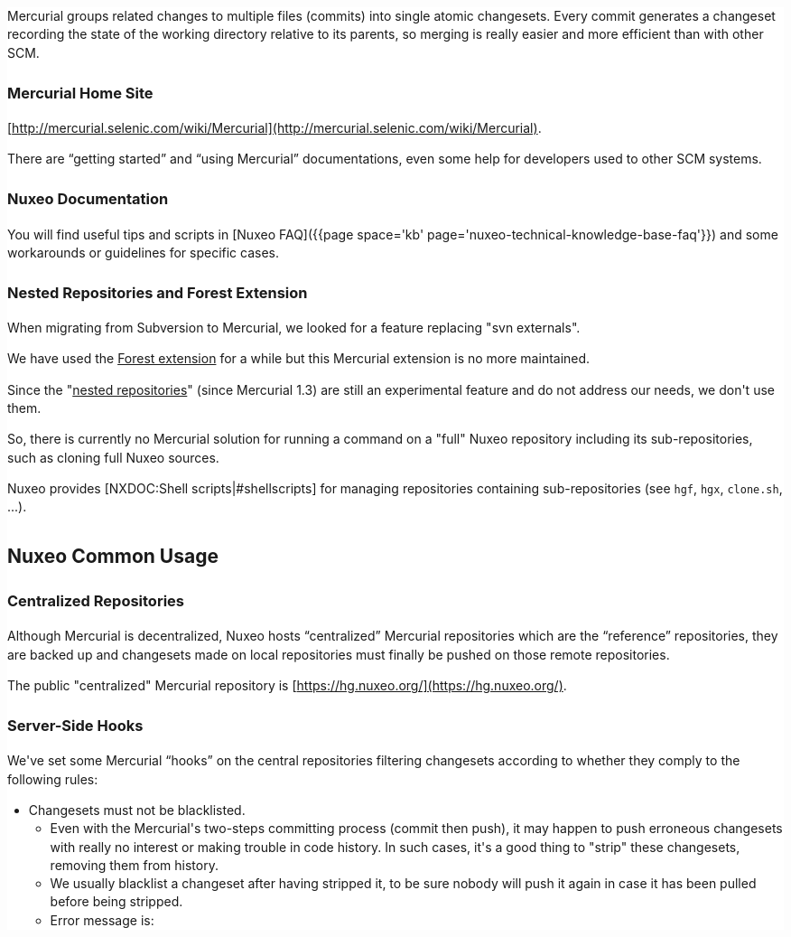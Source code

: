Mercurial groups related changes to multiple files (commits) into single atomic changesets. Every commit generates a changeset recording the state of the working directory relative to its parents, so merging is really easier and more efficient than with other SCM.

### Mercurial Home Site

[http://mercurial.selenic.com/wiki/Mercurial](http://mercurial.selenic.com/wiki/Mercurial).

There are &ldquo;getting started&rdquo; and &ldquo;using Mercurial&rdquo; documentations, even some help for developers used to other SCM systems.

### Nuxeo Documentation

You will find useful tips and scripts in [Nuxeo FAQ]({{page space='kb' page='nuxeo-technical-knowledge-base-faq'}}) and some workarounds or guidelines for specific cases.

### Nested Repositories and Forest Extension

When migrating from Subversion to Mercurial, we looked for a feature replacing "svn externals".

We have used the [Forest extension](http://mercurial.selenic.com/wiki/ForestExtension) for a while but this Mercurial extension is no more maintained.

Since the "[nested repositories](http://mercurial.selenic.com/wiki/NestedRepositories)" (since Mercurial 1.3) are still an experimental feature and do not address our needs, we don't use them.

So, there is currently no Mercurial solution for running a command on a "full" Nuxeo repository including its sub-repositories, such as cloning full Nuxeo sources.

Nuxeo provides [NXDOC:Shell scripts|#shellscripts] for managing repositories containing sub-repositories (see `hgf`, `hgx`, `clone.sh`, ...).

## Nuxeo Common Usage

### Centralized Repositories

Although Mercurial is decentralized, Nuxeo hosts &ldquo;centralized&rdquo; Mercurial repositories which are the &ldquo;reference&rdquo; repositories, they are backed up and changesets made on local repositories must finally be pushed on those remote repositories.

The public "centralized" Mercurial repository is [https://hg.nuxeo.org/](https://hg.nuxeo.org/).

### Server-Side Hooks

We've set some Mercurial &ldquo;hooks&rdquo; on the central repositories filtering changesets according to whether they comply to the following rules:

*   Changesets must not be blacklisted.
    *   Even with the Mercurial's two-steps committing process (commit then push), it may happen to push erroneous changesets with really no interest or making trouble in code history. In such cases, it's a good thing to "strip" these changesets, removing them from history.
    *   We usually blacklist a changeset after having stripped it, to be sure nobody will push it again in case it has been pulled before being stripped.
    *   Error message is:
